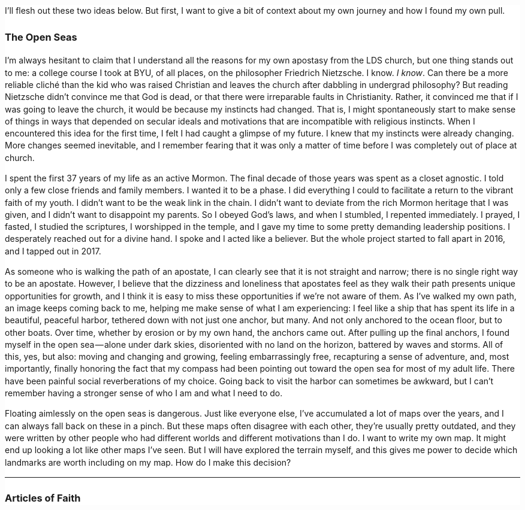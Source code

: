 I’ll flesh out these two ideas below. But first, I want to give a bit of context about my own journey and how I found my own pull.

### The Open Seas

I’m always hesitant to claim that I understand all the reasons for my own apostasy from the LDS church, but one thing stands out to me: a college course I took at BYU, of all places, on the philosopher Friedrich Nietzsche. I know. *I know*. Can there be a more reliable cliché than the kid who was raised Christian and leaves the church after dabbling in undergrad philosophy? But reading Nietzsche didn’t convince me that God is dead, or that there were irreparable faults in Christianity. Rather, it convinced me that if I was going to leave the church, it would be because my instincts had changed. That is, I might spontaneously start to make sense of things in ways that depended on secular ideals and motivations that are incompatible with religious instincts. When I encountered this idea for the first time, I felt I had caught a glimpse of my future. I knew that my instincts were already changing. More changes seemed inevitable, and I remember fearing that it was only a matter of time before I was completely out of place at church.

I spent the first 37 years of my life as an active Mormon. The final decade of those years was spent as a closet agnostic. I told only a few close friends and family members. I wanted it to be a phase. I did everything I could to facilitate a return to the vibrant faith of my youth. I didn’t want to be the weak link in the chain. I didn’t want to deviate from the rich Mormon heritage that I was given, and I didn’t want to disappoint my parents. So I obeyed God’s laws, and when I stumbled, I repented immediately. I prayed, I fasted, I studied the scriptures, I worshipped in the temple, and I gave my time to some pretty demanding leadership positions. I desperately reached out for a divine hand. I spoke and I acted like a believer. But the whole project started to fall apart in 2016, and I tapped out in 2017.

As someone who is walking the path of an apostate, I can clearly see that it is not straight and narrow; there is no single right way to be an apostate. However, I believe that the dizziness and loneliness that apostates feel as they walk their path presents unique opportunities for growth, and I think it is easy to miss these opportunities if we’re not aware of them. As I’ve walked my own path, an image keeps coming back to me, helping me make sense of what I am experiencing: I feel like a ship that has spent its life in a beautiful, peaceful harbor, tethered down with not just one anchor, but many. And not only anchored to the ocean floor, but to other boats. Over time, whether by erosion or by my own hand, the anchors came out. After pulling up the final anchors, I found myself in the open sea — alone under dark skies, disoriented with no land on the horizon, battered by waves and storms. All of this, yes, but also: moving and changing and growing, feeling embarrassingly free, recapturing a sense of adventure, and, most importantly, finally honoring the fact that my compass had been pointing out toward the open sea for most of my adult life. There have been painful social reverberations of my choice. Going back to visit the harbor can sometimes be awkward, but I can’t remember having a stronger sense of who I am and what I need to do.

Floating aimlessly on the open seas is dangerous. Just like everyone else, I’ve  accumulated a lot of maps over the years, and I can always fall back on these in a pinch. But these maps often disagree with each other, they’re usually pretty outdated, and they were written by other people who had different worlds and different motivations than I do. I want to write my own map. It might end up looking a lot like other maps I’ve seen. But I will have explored the terrain myself, and this gives me power to decide which landmarks are worth including on my map. How do I make this decision?

---

### Articles of Faith

